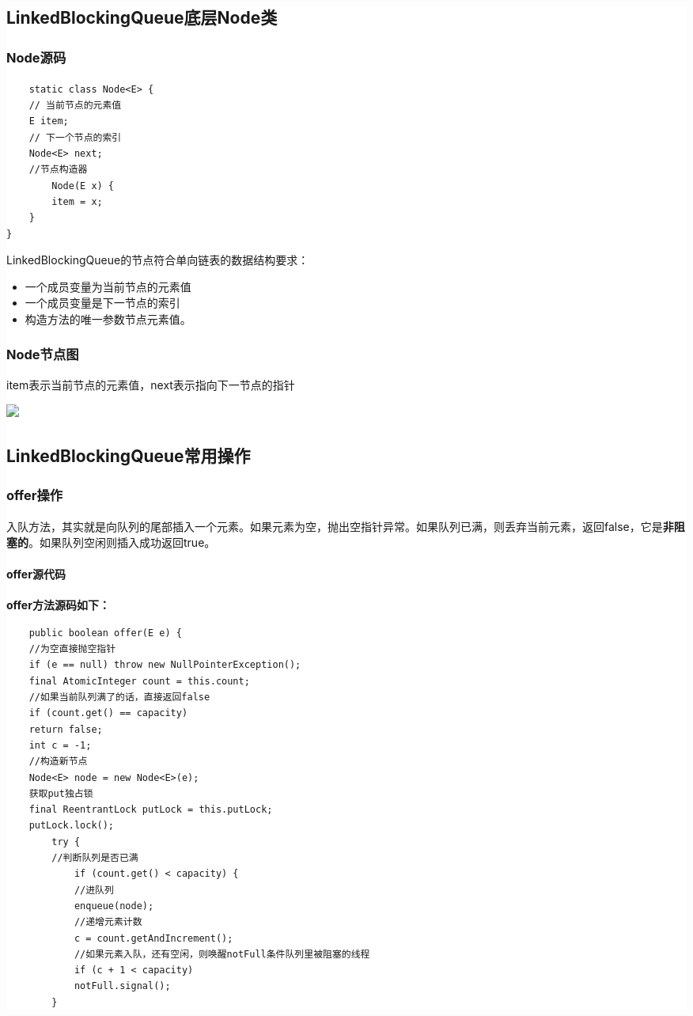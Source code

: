 LinkedBlockingQueue底层Node类
--------------------------

### Node源码

```
    static class Node<E> {
    // 当前节点的元素值
    E item;
    // 下一个节点的索引
    Node<E> next;
    //节点构造器
        Node(E x) {
        item = x;
    }
}
```

LinkedBlockingQueue的节点符合单向链表的数据结构要求：

*   一个成员变量为当前节点的元素值
*   一个成员变量是下一节点的索引
*   构造方法的唯一参数节点元素值。

### Node节点图

item表示当前节点的元素值，next表示指向下一节点的指针

![](/images/jueJin/16e2f5e45ff428b.png)

LinkedBlockingQueue常用操作
-----------------------

### offer操作

入队方法，其实就是向队列的尾部插入一个元素。如果元素为空，抛出空指针异常。如果队列已满，则丢弃当前元素，返回false，它是**非阻塞的**。如果队列空闲则插入成功返回true。

#### offer源代码

**offer方法源码如下：**

```
    public boolean offer(E e) {
    //为空直接抛空指针
    if (e == null) throw new NullPointerException();
    final AtomicInteger count = this.count;
    //如果当前队列满了的话，直接返回false
    if (count.get() == capacity)
    return false;
    int c = -1;
    //构造新节点
    Node<E> node = new Node<E>(e);
    获取put独占锁
    final ReentrantLock putLock = this.putLock;
    putLock.lock();
        try {
        //判断队列是否已满
            if (count.get() < capacity) {
            //进队列
            enqueue(node);
            //递增元素计数
            c = count.getAndIncrement();
            //如果元素入队，还有空闲，则唤醒notFull条件队列里被阻塞的线程
            if (c + 1 < capacity)
            notFull.signal();
        }
```